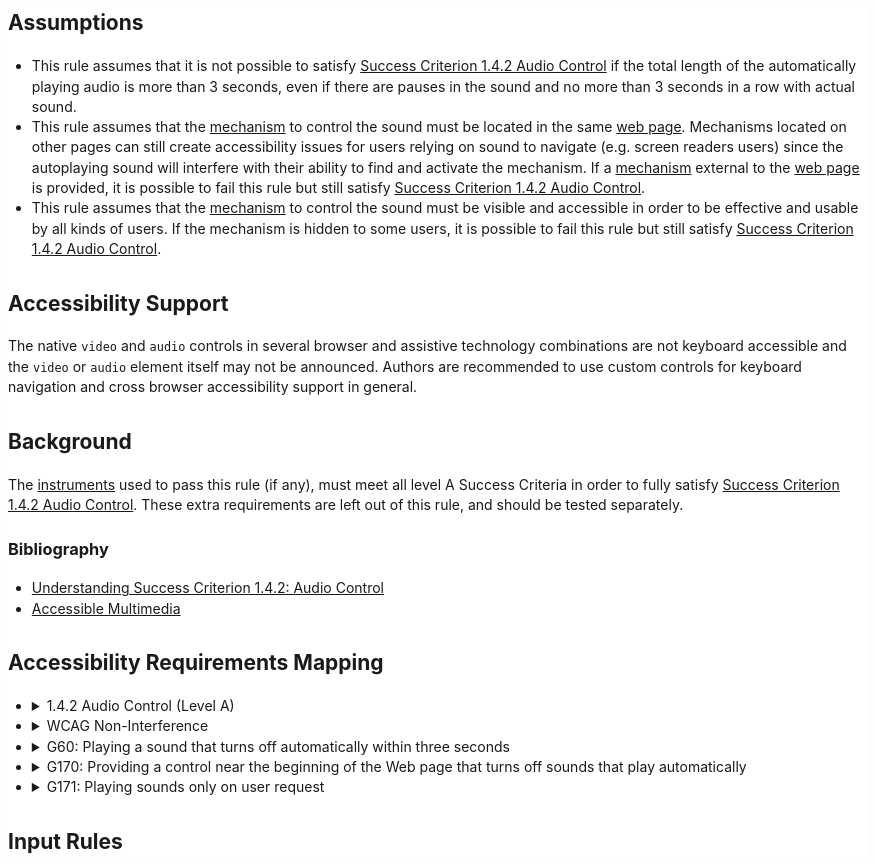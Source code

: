 ## Assumptions

- This rule assumes that it is not possible to satisfy [Success Criterion 1.4.2 Audio Control][sc142] if the total length of the automatically playing audio is more than 3 seconds, even if there are pauses in the sound and no more than 3 seconds in a row with actual sound.
- This rule assumes that the [mechanism](https://www.w3.org/TR/WCAG21/#dfn-mechanism) to control the sound must be located in the same [web page][]. Mechanisms located on other pages can still create accessibility issues for users relying on sound to navigate (e.g. screen readers users) since the autoplaying sound will interfere with their ability to find and activate the mechanism. If a [mechanism](https://www.w3.org/TR/WCAG21/#dfn-mechanism) external to the [web page][] is provided, it is possible to fail this rule but still satisfy [Success Criterion 1.4.2 Audio Control][sc142].
- This rule assumes that the [mechanism](https://www.w3.org/TR/WCAG21/#dfn-mechanism) to control the sound must be visible and accessible in order to be effective and usable by all kinds of users. If the mechanism is hidden to some users, it is possible to fail this rule but still satisfy [Success Criterion 1.4.2 Audio Control][sc142].

## Accessibility Support

The native `video` and `audio` controls in several browser and assistive technology combinations are not keyboard accessible and the `video` or `audio` element itself may not be announced. Authors are recommended to use custom controls for keyboard navigation and cross browser accessibility support in general.

## Background

The [instruments][instrument] used to pass this rule (if any), must meet all level A Success Criteria in order to fully satisfy [Success Criterion 1.4.2 Audio Control][sc142]. These extra requirements are left out of this rule, and should be tested separately.

### Bibliography

- [Understanding Success Criterion 1.4.2: Audio Control](https://www.w3.org/WAI/WCAG21/Understanding/audio-control.html)
- [Accessible Multimedia](https://developer.mozilla.org/en-US/docs/Learn/Accessibility/Multimedia)

## Accessibility Requirements Mapping

<ul class="act-requirements-list">
  <li><details><summary><span>1.4.2 Audio Control (Level A)</span></summary></details></li>
  <li><details><summary><span>WCAG Non-Interference</span></summary></details></li>
  <li><details><summary><span>G60: Playing a sound that turns off automatically within three seconds</span></summary></details></li>
  <li><details><summary><span>G170: Providing a control near the beginning of the Web page that turns off sounds that play automatically</span></summary></details></li>
  <li><details><summary><span>G171: Playing sounds only on user request</span></summary></details></li>
</ul>

## Input Rules


[activated]: https://html.spec.whatwg.org/#activation
[attribute value]: #attribute-value 'Definition of Attribute Value'
[boolean attributes]: https://html.spec.whatwg.org/multipage/common-microsyntaxes.html#boolean-attributes 'HTML Specification of Boolean Attribute'
[comma separated]: https://html.spec.whatwg.org/multipage/common-microsyntaxes.html#comma-separated-tokens 'HTML Specification of Comma Separated Tokens'
[enumerated attributes]: https://html.spec.whatwg.org/multipage/common-microsyntaxes.html#enumerated-attribute 'HTML Specification of Enumerated Attribute'
[html aam]: https://www.w3.org/TR/html-aam-1.0/#html-attribute-state-and-property-mappings 'Specification of HTML attributes value mapping to ARIA states and properties'
[html element]: https://html.spec.whatwg.org/multipage/dom.html#htmlelement
[idl attribute]: https://heycam.github.io/webidl/#idl-attributes "Definition of Web IDL Attribute (Editor's Draft)"
[instrument]: #instrument-to-achieve-an-objective 'Definition of Instrument to Achieve an Objective'
[mechanism]: https://www.w3.org/TR/WCAG21/#dfn-mechanism 'WCAG Definition of Mechanism'
[media resource]: https://html.spec.whatwg.org/multipage/media.html#media-resource 'HTML Specification of Media Resource'
[numbers]: https://html.spec.whatwg.org/multipage/common-microsyntaxes.html#numbers 'HTML Specification of Number Parsing'
[reflect]: https://html.spec.whatwg.org/multipage/common-dom-interfaces.html#reflecting-content-attributes-in-idl-attributes 'HTML specification of Reflecting Content Attributes in IDL Attributes'
[sc142]: https://www.w3.org/TR/WCAG21/#audio-control 'Success Criterion 1.4.2 Audio Control'
[sc211]: https://www.w3.org/TR/WCAG21/#keyboard 'Success Criterion 2.1.1 Keyboard'
[sc412]: https://www.w3.org/TR/WCAG21/#name-role-value 'Success Criterion 4.1.2 Name, Role, Value'
[space separated]: https://html.spec.whatwg.org/multipage/common-microsyntaxes.html#space-separated-tokens 'HTML Specification of Space Separated Tokens'
[wai-aria specification]: https://www.w3.org/TR/wai-aria-1.1/#propcharacteristic_value 'WAI-ARIA Specification of States and Properties Value'
[web page]: #web-page-html 'Definition of HTML web page'